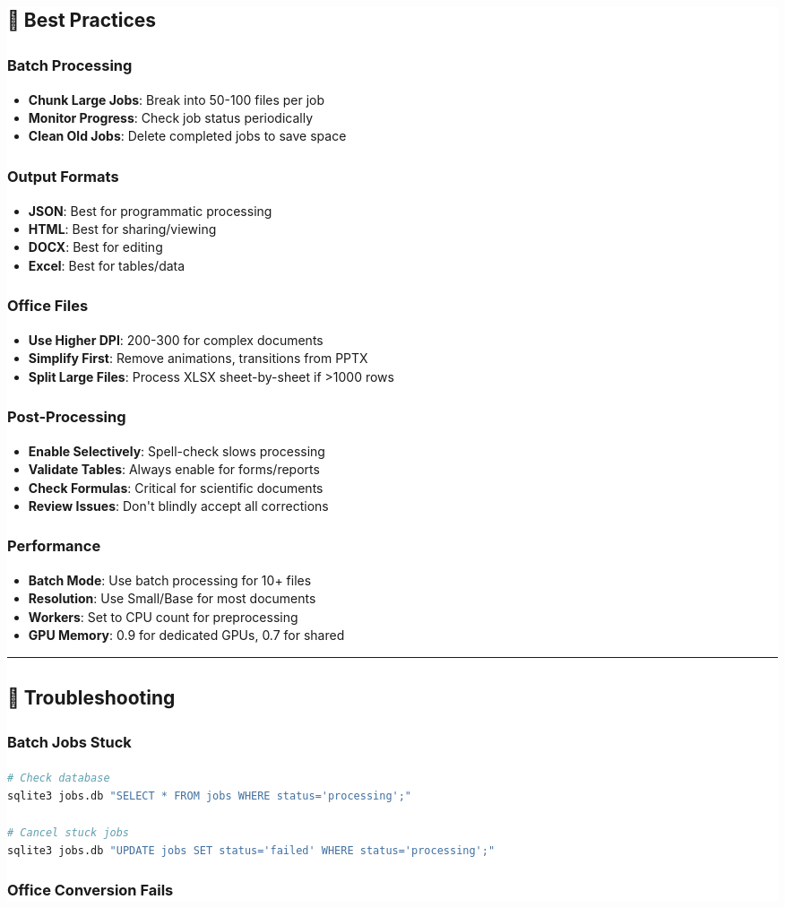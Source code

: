 
## 🎯 Best Practices

### Batch Processing

- **Chunk Large Jobs**: Break into 50-100 files per job
- **Monitor Progress**: Check job status periodically
- **Clean Old Jobs**: Delete completed jobs to save space

### Output Formats

- **JSON**: Best for programmatic processing
- **HTML**: Best for sharing/viewing
- **DOCX**: Best for editing
- **Excel**: Best for tables/data

### Office Files

- **Use Higher DPI**: 200-300 for complex documents
- **Simplify First**: Remove animations, transitions from PPTX
- **Split Large Files**: Process XLSX sheet-by-sheet if >1000 rows

### Post-Processing

- **Enable Selectively**: Spell-check slows processing
- **Validate Tables**: Always enable for forms/reports
- **Check Formulas**: Critical for scientific documents
- **Review Issues**: Don't blindly accept all corrections

### Performance

- **Batch Mode**: Use batch processing for 10+ files
- **Resolution**: Use Small/Base for most documents
- **Workers**: Set to CPU count for preprocessing
- **GPU Memory**: 0.9 for dedicated GPUs, 0.7 for shared

---

## 🐛 Troubleshooting

### Batch Jobs Stuck

```bash
# Check database
sqlite3 jobs.db "SELECT * FROM jobs WHERE status='processing';"

# Cancel stuck jobs
sqlite3 jobs.db "UPDATE jobs SET status='failed' WHERE status='processing';"
```

### Office Conversion Fails
